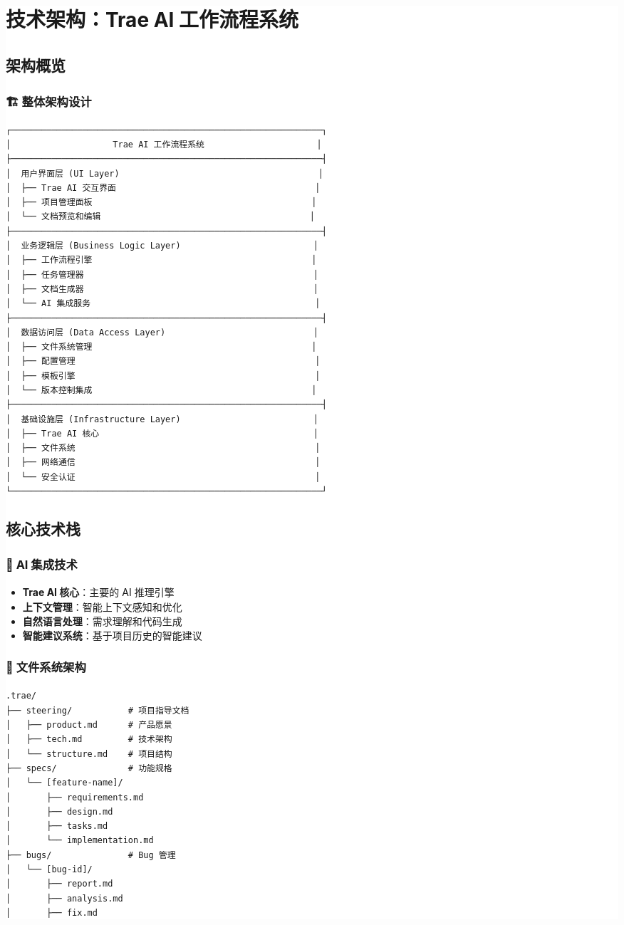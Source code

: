 # 技术架构：Trae AI 工作流程系统

## 架构概览

### 🏗️ **整体架构设计**
```
┌─────────────────────────────────────────────────────────────┐
│                    Trae AI 工作流程系统                      │
├─────────────────────────────────────────────────────────────┤
│  用户界面层 (UI Layer)                                       │
│  ├── Trae AI 交互界面                                       │
│  ├── 项目管理面板                                           │
│  └── 文档预览和编辑                                         │
├─────────────────────────────────────────────────────────────┤
│  业务逻辑层 (Business Logic Layer)                          │
│  ├── 工作流程引擎                                           │
│  ├── 任务管理器                                             │
│  ├── 文档生成器                                             │
│  └── AI 集成服务                                            │
├─────────────────────────────────────────────────────────────┤
│  数据访问层 (Data Access Layer)                             │
│  ├── 文件系统管理                                           │
│  ├── 配置管理                                               │
│  ├── 模板引擎                                               │
│  └── 版本控制集成                                           │
├─────────────────────────────────────────────────────────────┤
│  基础设施层 (Infrastructure Layer)                          │
│  ├── Trae AI 核心                                          │
│  ├── 文件系统                                               │
│  ├── 网络通信                                               │
│  └── 安全认证                                               │
└─────────────────────────────────────────────────────────────┘
```

## 核心技术栈

### 🤖 **AI 集成技术**
- **Trae AI 核心**：主要的 AI 推理引擎
- **上下文管理**：智能上下文感知和优化
- **自然语言处理**：需求理解和代码生成
- **智能建议系统**：基于项目历史的智能建议

### 📁 **文件系统架构**
```
.trae/
├── steering/           # 项目指导文档
│   ├── product.md      # 产品愿景
│   ├── tech.md         # 技术架构
│   └── structure.md    # 项目结构
├── specs/              # 功能规格
│   └── [feature-name]/
│       ├── requirements.md
│       ├── design.md
│       ├── tasks.md
│       └── implementation.md
├── bugs/               # Bug 管理
│   └── [bug-id]/
│       ├── report.md
│       ├── analysis.md
│       ├── fix.md
```